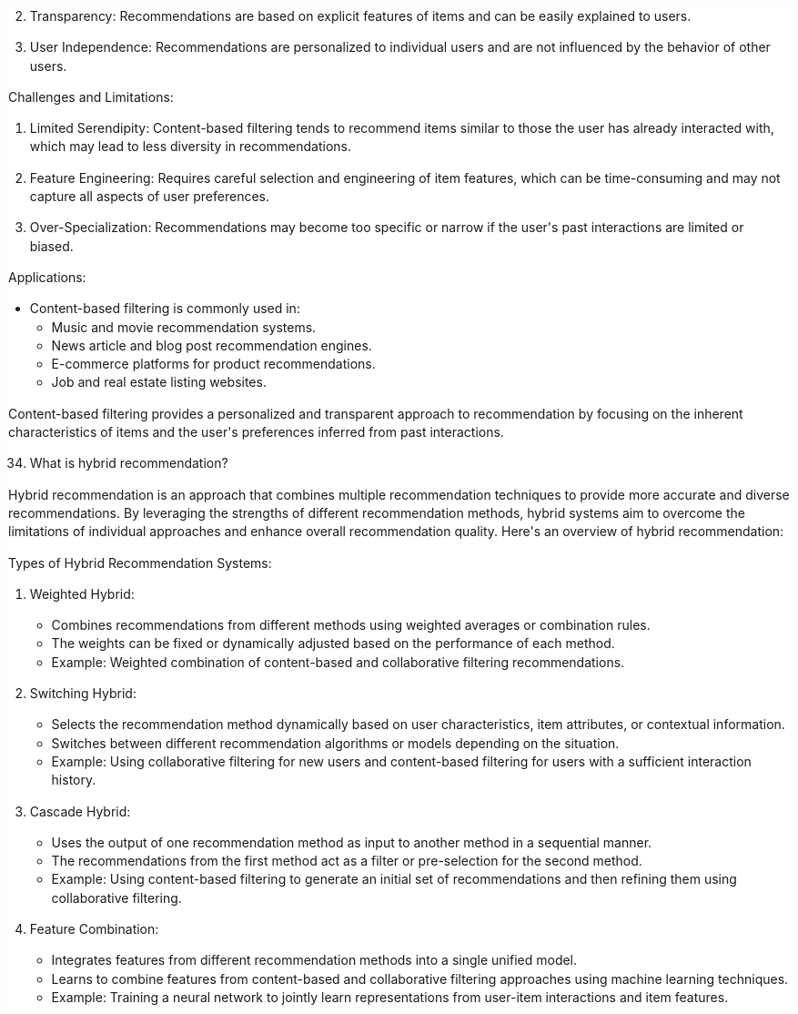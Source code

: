 2. Transparency: Recommendations are based on explicit features of items and can be easily explained to users.

3. User Independence: Recommendations are personalized to individual users and are not influenced by the behavior of other users.

 Challenges and Limitations:

1. Limited Serendipity: Content-based filtering tends to recommend items similar to those the user has already interacted with, which may lead to less diversity in recommendations.

2. Feature Engineering: Requires careful selection and engineering of item features, which can be time-consuming and may not capture all aspects of user preferences.

3. Over-Specialization: Recommendations may become too specific or narrow if the user's past interactions are limited or biased.

 Applications:

- Content-based filtering is commonly used in:
  - Music and movie recommendation systems.
  - News article and blog post recommendation engines.
  - E-commerce platforms for product recommendations.
  - Job and real estate listing websites.

Content-based filtering provides a personalized and transparent approach to recommendation by focusing on the inherent characteristics of items and the user's preferences inferred from past interactions.

34. What is hybrid recommendation?

Hybrid recommendation is an approach that combines multiple recommendation techniques to provide more accurate and diverse recommendations. By leveraging the strengths of different recommendation methods, hybrid systems aim to overcome the limitations of individual approaches and enhance overall recommendation quality. Here's an overview of hybrid recommendation:

 Types of Hybrid Recommendation Systems:

1. Weighted Hybrid:
   - Combines recommendations from different methods using weighted averages or combination rules.
   - The weights can be fixed or dynamically adjusted based on the performance of each method.
   - Example: Weighted combination of content-based and collaborative filtering recommendations.

2. Switching Hybrid:
   - Selects the recommendation method dynamically based on user characteristics, item attributes, or contextual information.
   - Switches between different recommendation algorithms or models depending on the situation.
   - Example: Using collaborative filtering for new users and content-based filtering for users with a sufficient interaction history.

3. Cascade Hybrid:
   - Uses the output of one recommendation method as input to another method in a sequential manner.
   - The recommendations from the first method act as a filter or pre-selection for the second method.
   - Example: Using content-based filtering to generate an initial set of recommendations and then refining them using collaborative filtering.

4. Feature Combination:
   - Integrates features from different recommendation methods into a single unified model.
   - Learns to combine features from content-based and collaborative filtering approaches using machine learning techniques.
   - Example: Training a neural network to jointly learn representations from user-item interactions and item features.

